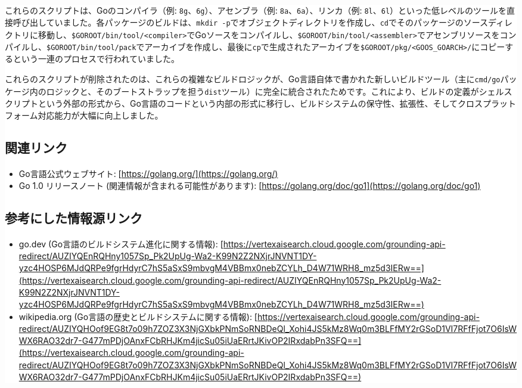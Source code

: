 これらのスクリプトは、Goのコンパイラ（例: `8g`、`6g`）、アセンブラ（例: `8a`、`6a`）、リンカ（例: `8l`、`6l`）といった低レベルのツールを直接呼び出していました。各パッケージのビルドは、`mkdir -p`でオブジェクトディレクトリを作成し、`cd`でそのパッケージのソースディレクトリに移動し、`$GOROOT/bin/tool/<compiler>`でGoソースをコンパイルし、`$GOROOT/bin/tool/<assembler>`でアセンブリソースをコンパイルし、`$GOROOT/bin/tool/pack`でアーカイブを作成し、最後に`cp`で生成されたアーカイブを`$GOROOT/pkg/<GOOS_GOARCH>/`にコピーするという一連のプロセスで行われていました。

これらのスクリプトが削除されたのは、これらの複雑なビルドロジックが、Go言語自体で書かれた新しいビルドツール（主に`cmd/go`パッケージ内のロジックと、そのブートストラップを担う`dist`ツール）に完全に統合されたためです。これにより、ビルドの定義がシェルスクリプトという外部の形式から、Go言語のコードという内部の形式に移行し、ビルドシステムの保守性、拡張性、そしてクロスプラットフォーム対応能力が大幅に向上しました。

## 関連リンク

*   Go言語公式ウェブサイト: [https://golang.org/](https://golang.org/)
*   Go 1.0 リリースノート (関連情報が含まれる可能性があります): [https://golang.org/doc/go1](https://golang.org/doc/go1)

## 参考にした情報源リンク

*   go.dev (Go言語のビルドシステム進化に関する情報): [https://vertexaisearch.cloud.google.com/grounding-api-redirect/AUZIYQEnRQHny1057Sp_Pk2UpUg-Wa2-K99N2Z2NXjrJNVNT1DY-yzc4HOSP6MJdQRPe9fgrHdyrC7hS5aSxS9mbvgM4VBBmx0nebZCYLh_D4W71WRH8_mz5d3IERw==](https://vertexaisearch.cloud.google.com/grounding-api-redirect/AUZIYQEnRQHny1057Sp_Pk2UpUg-Wa2-K99N2Z2NXjrJNVNT1DY-yzc4HOSP6MJdQRPe9fgrHdyrC7hS5aSxS9mbvgM4VBBmx0nebZCYLh_D4W71WRH8_mz5d3IERw==)
*   wikipedia.org (Go言語の歴史とビルドシステムに関する情報): [https://vertexaisearch.cloud.google.com/grounding-api-redirect/AUZIYQHOof9EG8t7o09h7ZOZ3X3NjGXbkPNmSoRNBDeQl_Xohi4JS5kMz8Wq0m3BLFfMY2rGSoD1VI7RFfFjot7O6IsWWX6RAO32dr7-G477mPDjOAnxFCbRHJKm4jicSu05iUaERrtJKivOP2IRxdabPn3SFQ==](https://vertexaisearch.cloud.google.com/grounding-api-redirect/AUZIYQHOof9EG8t7o09h7ZOZ3X3NjGXbkPNmSoRNBDeQl_Xohi4JS5kMz8Wq0m3BLFfMY2rGSoD1VI7RFfFjot7O6IsWWX6RAO32dr7-G477mPDjOAnxFCbRHJKm4jicSu05iUaERrtJKivOP2IRxdabPn3SFQ==)

